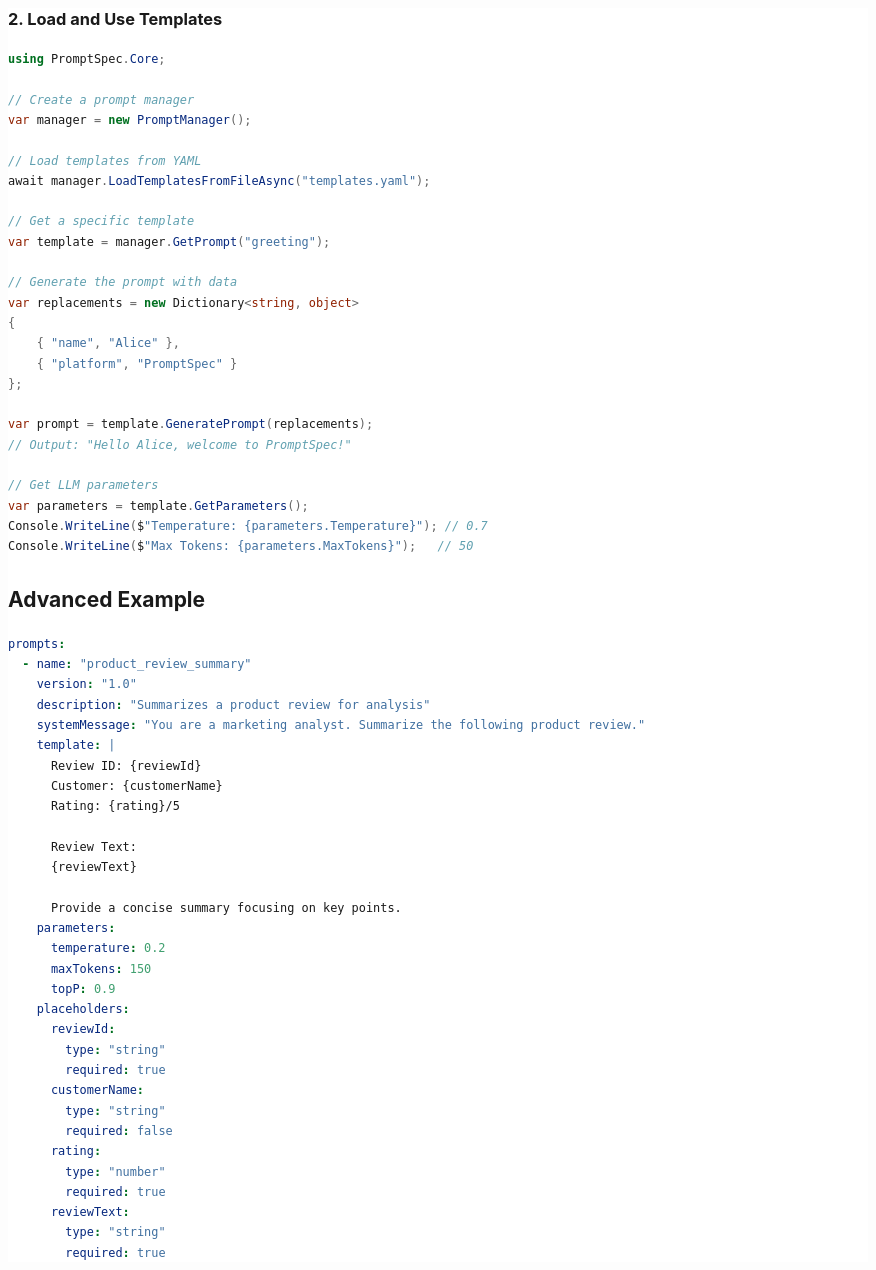 ### 2. Load and Use Templates

```csharp
using PromptSpec.Core;

// Create a prompt manager
var manager = new PromptManager();

// Load templates from YAML
await manager.LoadTemplatesFromFileAsync("templates.yaml");

// Get a specific template
var template = manager.GetPrompt("greeting");

// Generate the prompt with data
var replacements = new Dictionary<string, object>
{
    { "name", "Alice" },
    { "platform", "PromptSpec" }
};

var prompt = template.GeneratePrompt(replacements);
// Output: "Hello Alice, welcome to PromptSpec!"

// Get LLM parameters
var parameters = template.GetParameters();
Console.WriteLine($"Temperature: {parameters.Temperature}"); // 0.7
Console.WriteLine($"Max Tokens: {parameters.MaxTokens}");   // 50
```

## Advanced Example

```yaml
prompts:
  - name: "product_review_summary"
    version: "1.0"
    description: "Summarizes a product review for analysis"
    systemMessage: "You are a marketing analyst. Summarize the following product review."
    template: |
      Review ID: {reviewId}
      Customer: {customerName}
      Rating: {rating}/5
      
      Review Text:
      {reviewText}
      
      Provide a concise summary focusing on key points.
    parameters:
      temperature: 0.2
      maxTokens: 150
      topP: 0.9
    placeholders:
      reviewId:
        type: "string"
        required: true
      customerName:
        type: "string"
        required: false
      rating:
        type: "number"
        required: true
      reviewText:
        type: "string"
        required: true
```
